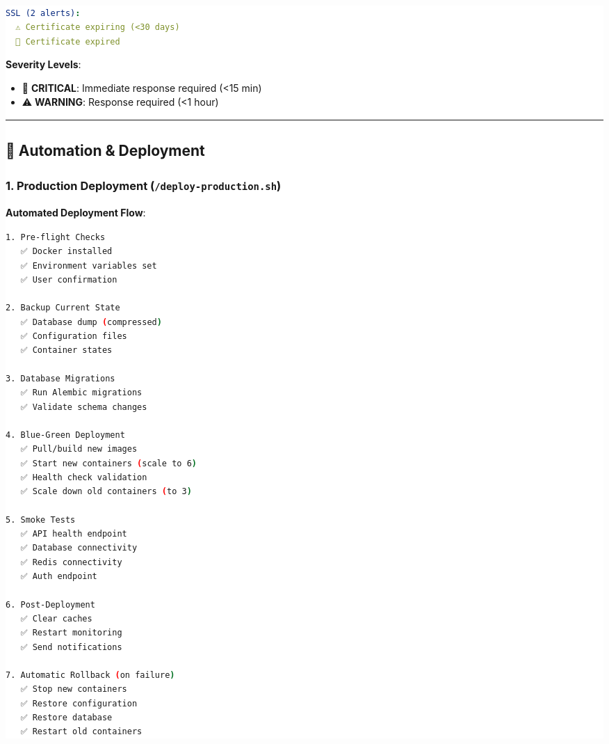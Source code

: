 ```yaml
SSL (2 alerts):
  ⚠️ Certificate expiring (<30 days)
  🔴 Certificate expired
```

**Severity Levels**:
- 🔴 **CRITICAL**: Immediate response required (<15 min)
- ⚠️ **WARNING**: Response required (<1 hour)

---

## 🤖 Automation & Deployment

### 1. Production Deployment (`/deploy-production.sh`)

**Automated Deployment Flow**:
```bash
1. Pre-flight Checks
   ✅ Docker installed
   ✅ Environment variables set
   ✅ User confirmation

2. Backup Current State
   ✅ Database dump (compressed)
   ✅ Configuration files
   ✅ Container states

3. Database Migrations
   ✅ Run Alembic migrations
   ✅ Validate schema changes

4. Blue-Green Deployment
   ✅ Pull/build new images
   ✅ Start new containers (scale to 6)
   ✅ Health check validation
   ✅ Scale down old containers (to 3)

5. Smoke Tests
   ✅ API health endpoint
   ✅ Database connectivity
   ✅ Redis connectivity
   ✅ Auth endpoint

6. Post-Deployment
   ✅ Clear caches
   ✅ Restart monitoring
   ✅ Send notifications

7. Automatic Rollback (on failure)
   ✅ Stop new containers
   ✅ Restore configuration
   ✅ Restore database
   ✅ Restart old containers
```
